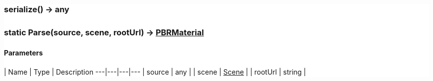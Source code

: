 ### serialize() &rarr; any


### static Parse(source, scene, rootUrl) &rarr; [PBRMaterial](/classes/2.4/PBRMaterial)



#### Parameters
 | Name | Type | Description
---|---|---|---
 | source | any | 
 | scene | [Scene](/classes/2.4/Scene) | 
 | rootUrl | string | 
